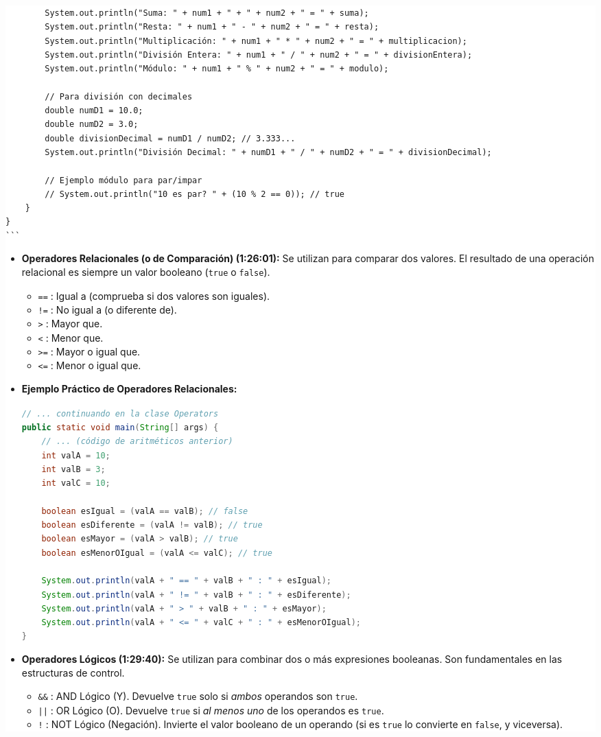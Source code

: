             System.out.println("Suma: " + num1 + " + " + num2 + " = " + suma);
            System.out.println("Resta: " + num1 + " - " + num2 + " = " + resta);
            System.out.println("Multiplicación: " + num1 + " * " + num2 + " = " + multiplicacion);
            System.out.println("División Entera: " + num1 + " / " + num2 + " = " + divisionEntera);
            System.out.println("Módulo: " + num1 + " % " + num2 + " = " + modulo);

            // Para división con decimales
            double numD1 = 10.0;
            double numD2 = 3.0;
            double divisionDecimal = numD1 / numD2; // 3.333...
            System.out.println("División Decimal: " + numD1 + " / " + numD2 + " = " + divisionDecimal);

            // Ejemplo módulo para par/impar
            // System.out.println("10 es par? " + (10 % 2 == 0)); // true
        }
    }
    ```

*   **Operadores Relacionales (o de Comparación) (1:26:01):** Se utilizan para comparar dos valores. El resultado de una operación relacional es siempre un valor booleano (`true` o `false`).
    *   `==` : Igual a (comprueba si dos valores son iguales).
    *   `!=` : No igual a (o diferente de).
    *   `>`  : Mayor que.
    *   `<`  : Menor que.
    *   `>=` : Mayor o igual que.
    *   `<=` : Menor o igual que.

*   **Ejemplo Práctico de Operadores Relacionales:**
    ```java
    // ... continuando en la clase Operators
    public static void main(String[] args) {
        // ... (código de aritméticos anterior)
        int valA = 10;
        int valB = 3;
        int valC = 10;

        boolean esIgual = (valA == valB); // false
        boolean esDiferente = (valA != valB); // true
        boolean esMayor = (valA > valB); // true
        boolean esMenorOIgual = (valA <= valC); // true

        System.out.println(valA + " == " + valB + " : " + esIgual);
        System.out.println(valA + " != " + valB + " : " + esDiferente);
        System.out.println(valA + " > " + valB + " : " + esMayor);
        System.out.println(valA + " <= " + valC + " : " + esMenorOIgual);
    }
    ```

*   **Operadores Lógicos (1:29:40):** Se utilizan para combinar dos o más expresiones booleanas. Son fundamentales en las estructuras de control.
    *   `&&` : AND Lógico (Y). Devuelve `true` solo si *ambos* operandos son `true`.
    *   `||` : OR Lógico (O). Devuelve `true` si *al menos uno* de los operandos es `true`.
    *   `!`  : NOT Lógico (Negación). Invierte el valor booleano de un operando (si es `true` lo convierte en `false`, y viceversa).
